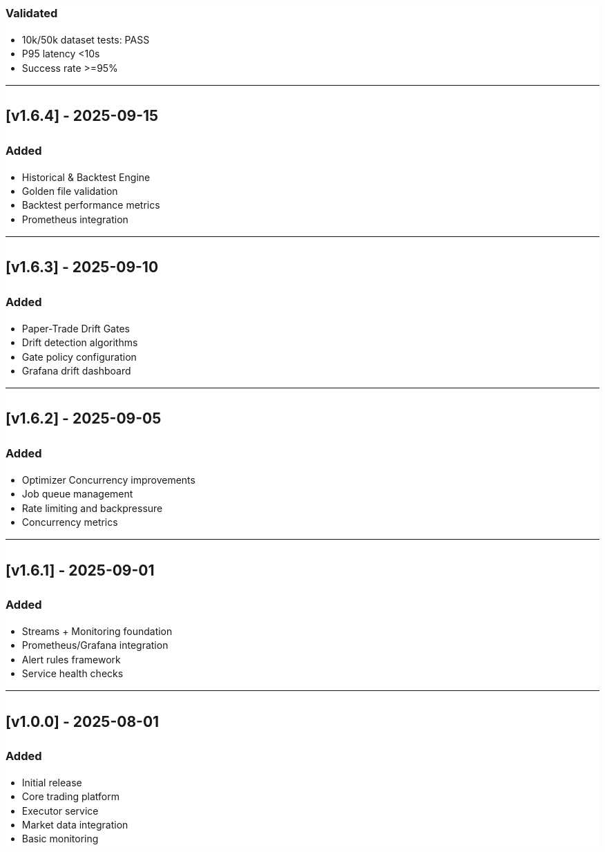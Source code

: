 ### Validated
- 10k/50k dataset tests: PASS
- P95 latency <10s
- Success rate >=95%

---

## [v1.6.4] - 2025-09-15

### Added
- Historical & Backtest Engine
- Golden file validation
- Backtest performance metrics
- Prometheus integration

---

## [v1.6.3] - 2025-09-10

### Added
- Paper-Trade Drift Gates
- Drift detection algorithms
- Gate policy configuration
- Grafana drift dashboard

---

## [v1.6.2] - 2025-09-05

### Added
- Optimizer Concurrency improvements
- Job queue management
- Rate limiting and backpressure
- Concurrency metrics

---

## [v1.6.1] - 2025-09-01

### Added
- Streams + Monitoring foundation
- Prometheus/Grafana integration
- Alert rules framework
- Service health checks

---

## [v1.0.0] - 2025-08-01

### Added
- Initial release
- Core trading platform
- Executor service
- Market data integration
- Basic monitoring
